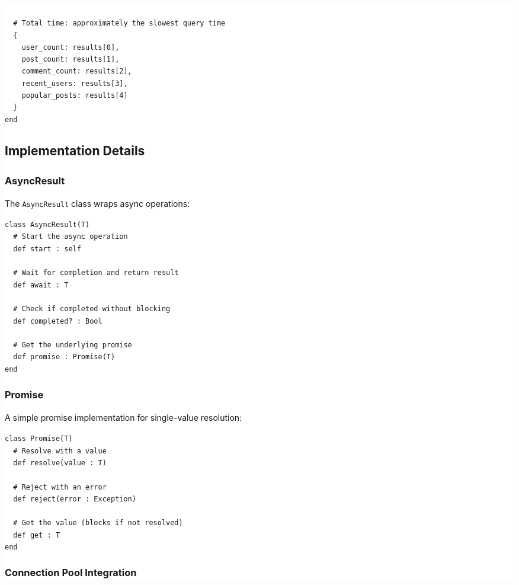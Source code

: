 ```crystal
  
  # Total time: approximately the slowest query time
  {
    user_count: results[0],
    post_count: results[1],
    comment_count: results[2],
    recent_users: results[3],
    popular_posts: results[4]
  }
end
```

## Implementation Details

### AsyncResult

The `AsyncResult` class wraps async operations:

```crystal
class AsyncResult(T)
  # Start the async operation
  def start : self
  
  # Wait for completion and return result
  def await : T
  
  # Check if completed without blocking
  def completed? : Bool
  
  # Get the underlying promise
  def promise : Promise(T)
end
```

### Promise

A simple promise implementation for single-value resolution:

```crystal
class Promise(T)
  # Resolve with a value
  def resolve(value : T)
  
  # Reject with an error
  def reject(error : Exception)
  
  # Get the value (blocks if not resolved)
  def get : T
end
```

### Connection Pool Integration
